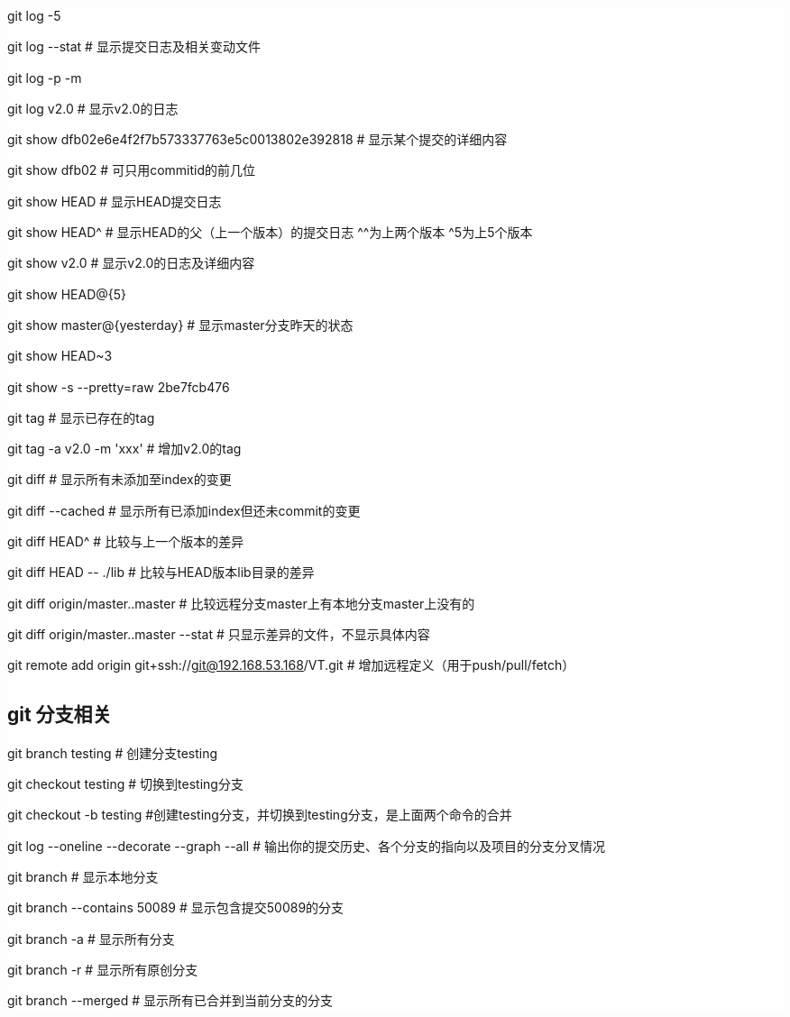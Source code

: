git log -5

git log --stat                                            \# 显示提交日志及相关变动文件

git log -p -m

git log v2.0                                              \# 显示v2.0的日志

git show dfb02e6e4f2f7b573337763e5c0013802e392818         \# 显示某个提交的详细内容

git show dfb02                                            \# 可只用commitid的前几位

git show HEAD                                             \# 显示HEAD提交日志

git show HEAD^                                            \# 显示HEAD的父（上一个版本）的提交日志 ^^为上两个版本 ^5为上5个版本

git show v2.0                                             \# 显示v2.0的日志及详细内容

git show HEAD@{5}

git show master@{yesterday}                               \# 显示master分支昨天的状态

git show HEAD~3

git show -s --pretty=raw 2be7fcb476

git tag                                                   \# 显示已存在的tag

git tag -a v2.0 -m 'xxx'                                  \# 增加v2.0的tag

git diff                                                  \# 显示所有未添加至index的变更

git diff --cached                                         \# 显示所有已添加index但还未commit的变更

git diff HEAD^                                            \# 比较与上一个版本的差异

git diff HEAD -- ./lib                                    \# 比较与HEAD版本lib目录的差异

git diff origin/master..master                            \# 比较远程分支master上有本地分支master上没有的

git diff origin/master..master --stat                     \# 只显示差异的文件，不显示具体内容

git remote add origin git+ssh://git@192.168.53.168/VT.git \# 增加远程定义（用于push/pull/fetch）



## git 分支相关

git branch testing                                        \# 创建分支testing

git checkout testing                                      \# 切换到testing分支

git checkout -b testing                                    \#创建testing分支，并切换到testing分支，是上面两个命令的合并

git log --oneline --decorate --graph --all                \# 输出你的提交历史、各个分支的指向以及项目的分支分叉情况

git branch                                                \# 显示本地分支

git branch --contains 50089                               \# 显示包含提交50089的分支

git branch -a                                             \# 显示所有分支

git branch -r                                             \# 显示所有原创分支

git branch --merged                                       \# 显示所有已合并到当前分支的分支
